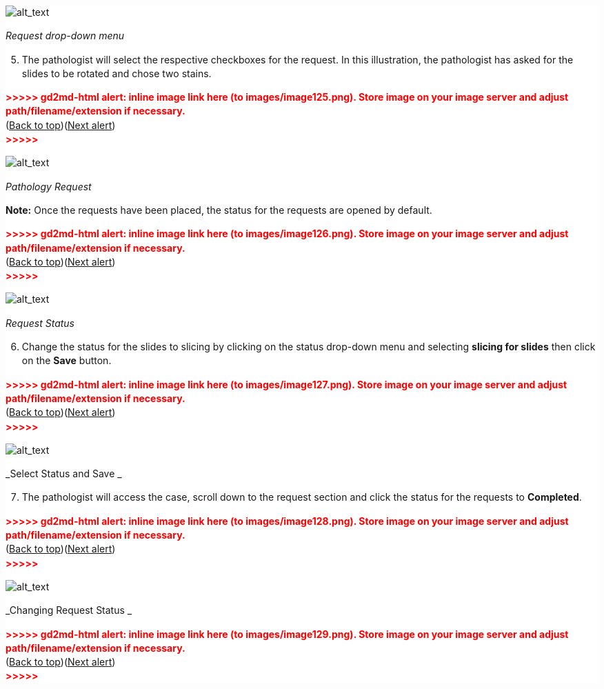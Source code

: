 ![alt_text](images/image124.png "image_tooltip")

_Request drop-down menu_

5. The pathologist will select the respective checkboxes for the request. In
   this illustration, the pathologist has asked for the slides to be rotated and
   chose two stains.

<p id="gdcalert125" ><span style="color: red; font-weight: bold">>>>>>  gd2md-html alert: inline image link here (to images/image125.png). Store image on your image server and adjust path/filename/extension if necessary. </span><br>(<a href="#">Back to top</a>)(<a href="#gdcalert126">Next alert</a>)<br><span style="color: red; font-weight: bold">>>>>> </span></p>

![alt_text](images/image125.png "image_tooltip")

_Pathology Request_

**Note:** Once the requests have been placed, the status for the requests are
opened by default.

<p id="gdcalert126" ><span style="color: red; font-weight: bold">>>>>>  gd2md-html alert: inline image link here (to images/image126.png). Store image on your image server and adjust path/filename/extension if necessary. </span><br>(<a href="#">Back to top</a>)(<a href="#gdcalert127">Next alert</a>)<br><span style="color: red; font-weight: bold">>>>>> </span></p>

![alt_text](images/image126.png "image_tooltip")

_Request Status_

6. Change the status for the slides to slicing by clicking on the status
   drop-down menu and selecting **slicing for slides** then click on the
   **Save** button.

<p id="gdcalert127" ><span style="color: red; font-weight: bold">>>>>>  gd2md-html alert: inline image link here (to images/image127.png). Store image on your image server and adjust path/filename/extension if necessary. </span><br>(<a href="#">Back to top</a>)(<a href="#gdcalert128">Next alert</a>)<br><span style="color: red; font-weight: bold">>>>>> </span></p>

![alt_text](images/image127.png "image_tooltip")

_Select Status and Save _

7. The pathologist will access the case, scroll down to the request section and
   click the status for the requests to **Completed**.

<p id="gdcalert128" ><span style="color: red; font-weight: bold">>>>>>  gd2md-html alert: inline image link here (to images/image128.png). Store image on your image server and adjust path/filename/extension if necessary. </span><br>(<a href="#">Back to top</a>)(<a href="#gdcalert129">Next alert</a>)<br><span style="color: red; font-weight: bold">>>>>> </span></p>

![alt_text](images/image128.png "image_tooltip")

_Changing Request Status _

<p id="gdcalert129" ><span style="color: red; font-weight: bold">>>>>>  gd2md-html alert: inline image link here (to images/image129.png). Store image on your image server and adjust path/filename/extension if necessary. </span><br>(<a href="#">Back to top</a>)(<a href="#gdcalert130">Next alert</a>)<br><span style="color: red; font-weight: bold">>>>>> </span></p>
